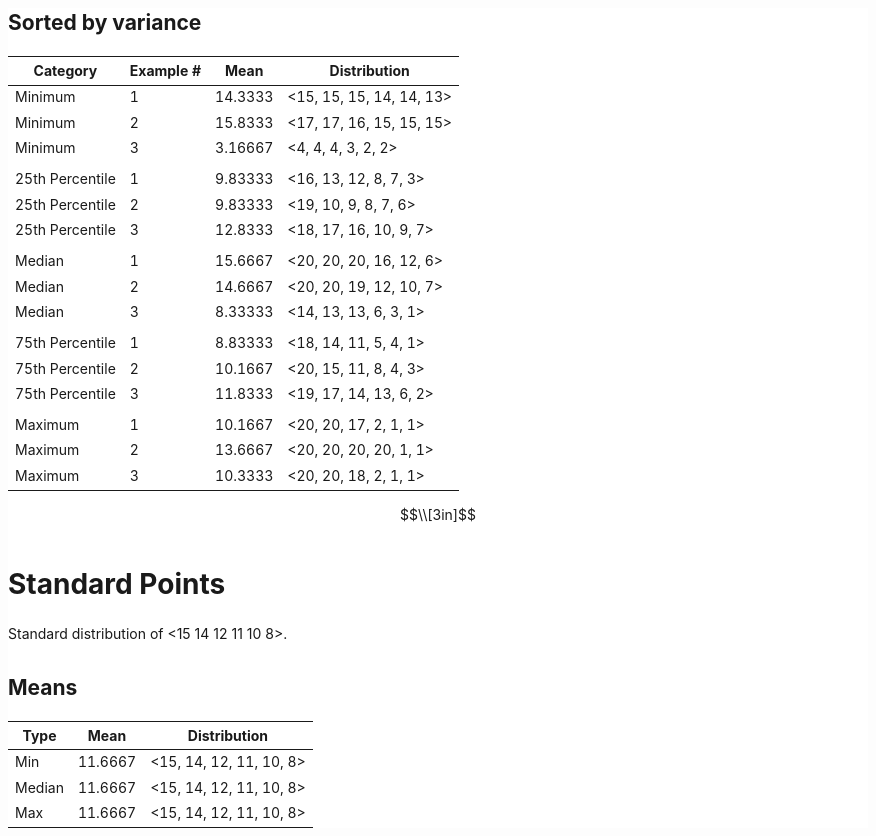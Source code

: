 ## Sorted by variance
| Category | Example # | Mean | Distribution |
| -------- | --------- | ---- | ------------ |
| Minimum | 1 | 14.3333 | <15, 15, 15, 14, 14, 13> |
| Minimum | 2 | 15.8333 | <17, 17, 16, 15, 15, 15> |
| Minimum | 3 | 3.16667 | <4, 4, 4, 3, 2, 2> |
| | | | |
| 25th Percentile | 1 | 9.83333 | <16, 13, 12, 8, 7, 3> |
| 25th Percentile | 2 | 9.83333 | <19, 10, 9, 8, 7, 6> |
| 25th Percentile | 3 | 12.8333 | <18, 17, 16, 10, 9, 7> |
| | | | |
| Median | 1 | 15.6667 | <20, 20, 20, 16, 12, 6> |
| Median | 2 | 14.6667 | <20, 20, 19, 12, 10, 7> |
| Median | 3 | 8.33333 | <14, 13, 13, 6, 3, 1> |
| | | | |
| 75th Percentile | 1 | 8.83333 | <18, 14, 11, 5, 4, 1> |
| 75th Percentile | 2 | 10.1667 | <20, 15, 11, 8, 4, 3> |
| 75th Percentile | 3 | 11.8333 | <19, 17, 14, 13, 6, 2> |
| | | | |
| Maximum | 1 | 10.1667 | <20, 20, 17, 2, 1, 1> |
| Maximum | 2 | 13.6667 | <20, 20, 20, 20, 1, 1> |
| Maximum | 3 | 10.3333 | <20, 20, 18, 2, 1, 1> |

$$\\[3in]$$

# Standard Points

Standard distribution of <15 14 12 11 10 8>.

## Means
| Type   | Mean | Distribution |
| ------ | ---- | ------------ |
| Min    | 11.6667 | <15, 14, 12, 11, 10, 8> |
| Median | 11.6667 | <15, 14, 12, 11, 10, 8> |
| Max    | 11.6667 | <15, 14, 12, 11, 10, 8> |
